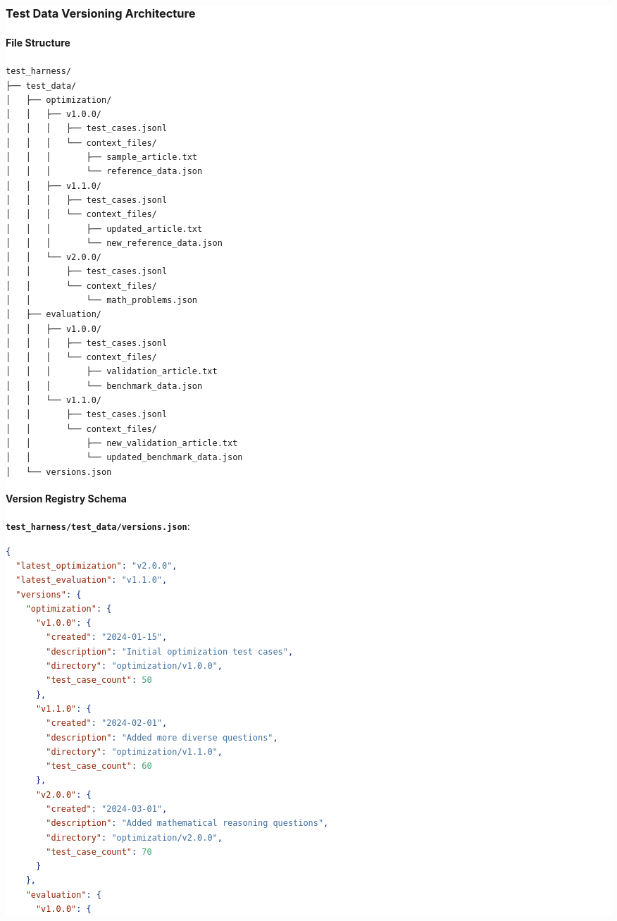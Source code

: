 ### Test Data Versioning Architecture

#### File Structure
```
test_harness/
├── test_data/
│   ├── optimization/
│   │   ├── v1.0.0/
│   │   │   ├── test_cases.jsonl
│   │   │   └── context_files/
│   │   │       ├── sample_article.txt
│   │   │       └── reference_data.json
│   │   ├── v1.1.0/
│   │   │   ├── test_cases.jsonl
│   │   │   └── context_files/
│   │   │       ├── updated_article.txt
│   │   │       └── new_reference_data.json
│   │   └── v2.0.0/
│   │       ├── test_cases.jsonl
│   │       └── context_files/
│   │           └── math_problems.json
│   ├── evaluation/
│   │   ├── v1.0.0/
│   │   │   ├── test_cases.jsonl
│   │   │   └── context_files/
│   │   │       ├── validation_article.txt
│   │   │       └── benchmark_data.json
│   │   └── v1.1.0/
│   │       ├── test_cases.jsonl
│   │       └── context_files/
│   │           ├── new_validation_article.txt
│   │           └── updated_benchmark_data.json
│   └── versions.json
```

#### Version Registry Schema
**`test_harness/test_data/versions.json`**:
```json
{
  "latest_optimization": "v2.0.0",
  "latest_evaluation": "v1.1.0",
  "versions": {
    "optimization": {
      "v1.0.0": {
        "created": "2024-01-15",
        "description": "Initial optimization test cases",
        "directory": "optimization/v1.0.0",
        "test_case_count": 50
      },
      "v1.1.0": {
        "created": "2024-02-01",
        "description": "Added more diverse questions",
        "directory": "optimization/v1.1.0",
        "test_case_count": 60
      },
      "v2.0.0": {
        "created": "2024-03-01",
        "description": "Added mathematical reasoning questions",
        "directory": "optimization/v2.0.0",
        "test_case_count": 70
      }
    },
    "evaluation": {
      "v1.0.0": {
```